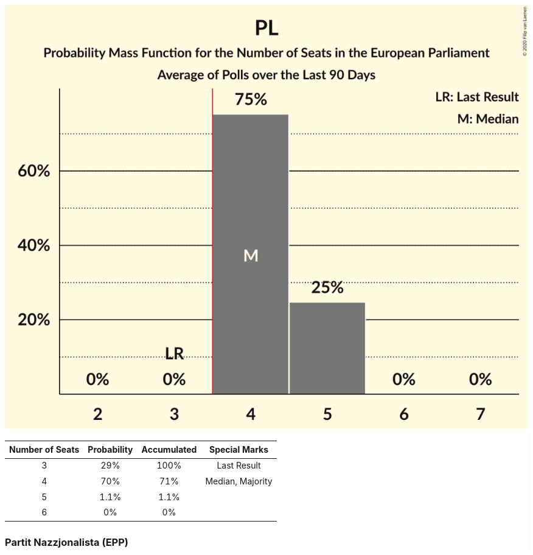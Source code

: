 ![Graph with seats probability mass function not yet produced](average-2020-05-31-coalitions-seats-pmf-pl.png "Seats Probability Mass Function")

| Number of Seats | Probability | Accumulated | Special Marks |
|:---------------:|:-----------:|:-----------:|:-------------:|
| 3 | 29% | 100% | Last Result |
| 4 | 70% | 71% | Median, Majority |
| 5 | 1.1% | 1.1% |  |
| 6 | 0% | 0% |  |

### Partit Nazzjonalista (EPP)
